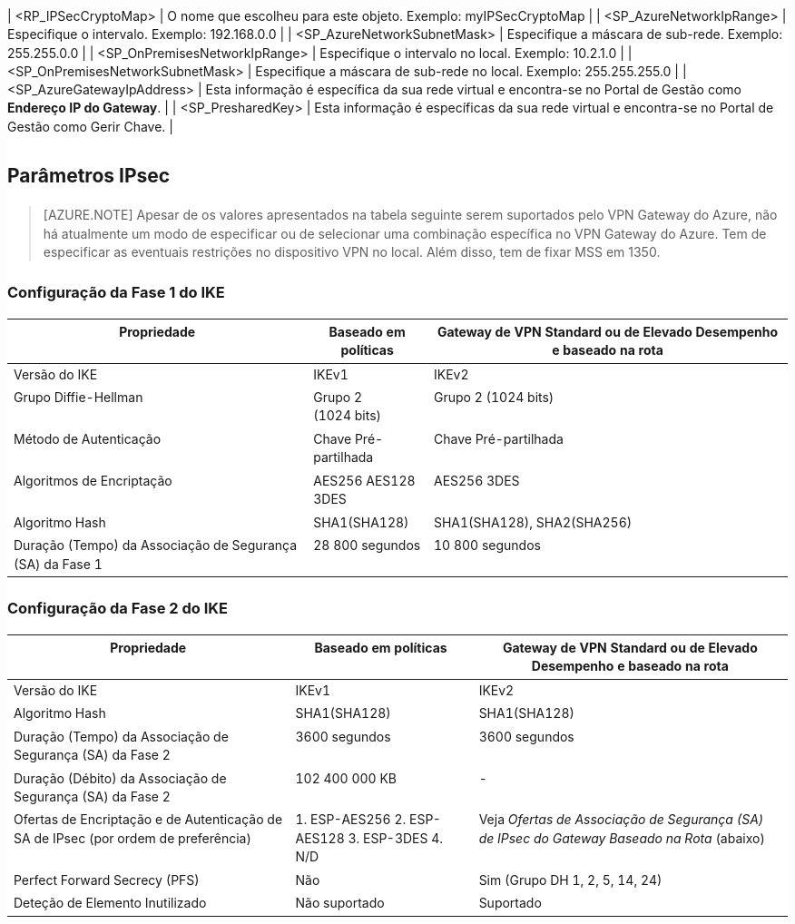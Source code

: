 | &lt;RP_IPSecCryptoMap&gt;              | O nome que escolheu para este objeto. Exemplo: myIPSecCryptoMap                                                          |
| &lt;SP_AzureNetworkIpRange&gt;         | Especifique o intervalo. Exemplo: 192.168.0.0                                                                                  |
| &lt;SP_AzureNetworkSubnetMask&gt;      | Especifique a máscara de sub-rede. Exemplo: 255.255.0.0                                                                            |
| &lt;SP_OnPremisesNetworkIpRange&gt;    | Especifique o intervalo no local. Exemplo: 10.2.1.0                                                                         |
| &lt;SP_OnPremisesNetworkSubnetMask&gt; | Especifique a máscara de sub-rede no local. Exemplo: 255.255.255.0                                                              |
| &lt;SP_AzureGatewayIpAddress&gt;       | Esta informação é específica da sua rede virtual e encontra-se no Portal de Gestão como **Endereço IP do Gateway**. |
| &lt;SP_PresharedKey&gt;                | Esta informação é específicas da sua rede virtual e encontra-se no Portal de Gestão como Gerir Chave.          |



## Parâmetros IPsec

>[AZURE.NOTE] Apesar de os valores apresentados na tabela seguinte serem suportados pelo VPN Gateway do Azure, não há atualmente um modo de especificar ou de selecionar uma combinação específica no VPN Gateway do Azure. Tem de especificar as eventuais restrições no dispositivo VPN no local. Além disso, tem de fixar MSS em 1350.

### Configuração da Fase 1 do IKE

| **Propriedade**                                       | **Baseado em políticas** | **Gateway de VPN Standard ou de Elevado Desempenho e baseado na rota** |
|----------------------------------------------------|--------------------------------|------------------------------------------------------------------|
| Versão do IKE                                        | IKEv1                          | IKEv2                                                            |
| Grupo Diffie-Hellman                               | Grupo 2 (1024 bits)             | Grupo 2 (1024 bits)                                               |
| Método de Autenticação                              | Chave Pré-partilhada                 | Chave Pré-partilhada                                                   |
| Algoritmos de Encriptação                              | AES256 AES128 3DES             | AES256 3DES                                                      |
| Algoritmo Hash                                  | SHA1(SHA128)                   | SHA1(SHA128), SHA2(SHA256)                                                     |
| Duração (Tempo) da Associação de Segurança (SA) da Fase 1 | 28 800 segundos                 | 10 800 segundos                                                   |


### Configuração da Fase 2 do IKE

| **Propriedade**                                                             | **Baseado em políticas**                 | **Gateway de VPN Standard ou de Elevado Desempenho e baseado na rota**   |
|--------------------------------------------------------------------------|------------------------------------------------|--------------------------------------------------------------------|
| Versão do IKE                                                              | IKEv1                                          | IKEv2                                                              |
| Algoritmo Hash                                                        | SHA1(SHA128)                                   | SHA1(SHA128)                                                       |
| Duração (Tempo) da Associação de Segurança (SA) da Fase 2                        | 3600 segundos                                  | 3600 segundos                                                                  |
| Duração (Débito) da Associação de Segurança (SA) da Fase 2                  | 102 400 000 KB                                 | -                                                                  |
| Ofertas de Encriptação e de Autenticação de SA de IPsec (por ordem de preferência) | 1. ESP-AES256 2. ESP-AES128 3. ESP-3DES 4. N/D | Veja *Ofertas de Associação de Segurança (SA) de IPsec do Gateway Baseado na Rota* (abaixo) |
| Perfect Forward Secrecy (PFS)                                            | Não                                             | Sim (Grupo DH 1, 2, 5, 14, 24)                                                    |
| Deteção de Elemento Inutilizado                                                      | Não suportado                                  | Suportado                                                          |
